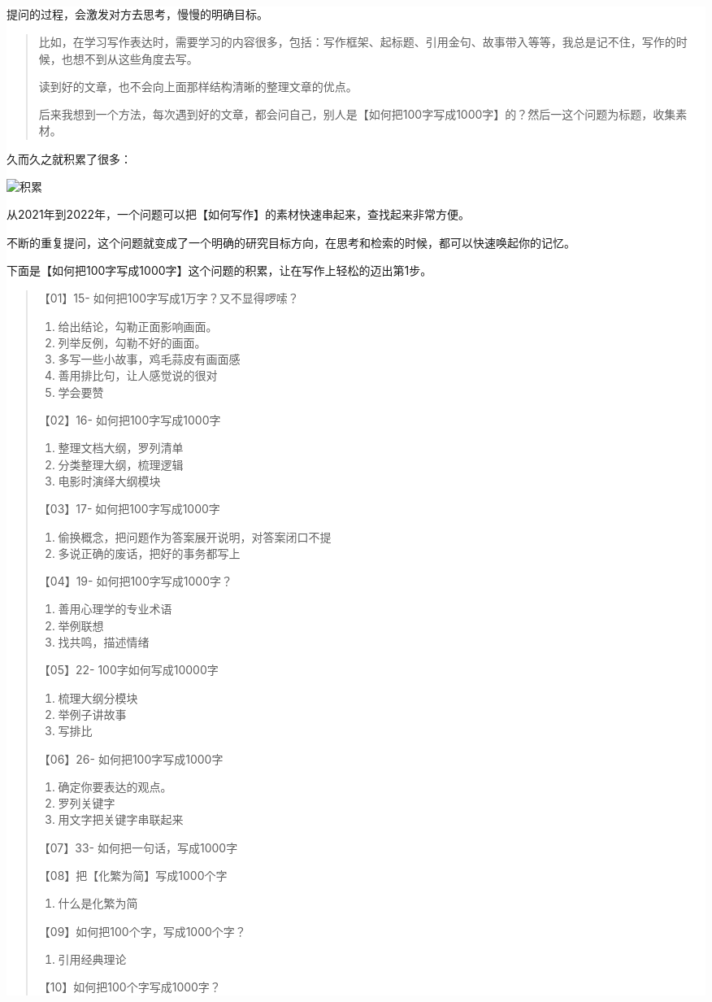 提问的过程，会激发对方去思考，慢慢的明确目标。

> 比如，在学习写作表达时，需要学习的内容很多，包括：写作框架、起标题、引用金句、故事带入等等，我总是记不住，写作的时候，也想不到从这些角度去写。
>
> 读到好的文章，也不会向上面那样结构清晰的整理文章的优点。
>
> 后来我想到一个方法，每次遇到好的文章，都会问自己，别人是【如何把100字写成1000字】的？然后一这个问题为标题，收集素材。

久而久之就积累了很多：

![积累](zhishi.assets/jl.png)

从2021年到2022年，一个问题可以把【如何写作】的素材快速串起来，查找起来非常方便。

不断的重复提问，这个问题就变成了一个明确的研究目标方向，在思考和检索的时候，都可以快速唤起你的记忆。

下面是【如何把100字写成1000字】这个问题的积累，让在写作上轻松的迈出第1步。

> 【01】15- 如何把100字写成1万字？又不显得啰嗦？
>
> 1. 给出结论，勾勒正面影响画面。
> 2. 列举反例，勾勒不好的画面。
> 3. 多写一些小故事，鸡毛蒜皮有画面感
> 4. 善用排比句，让人感觉说的很对
> 5. 学会要赞
>
> 【02】16- 如何把100字写成1000字
>
> 1. 整理文档大纲，罗列清单
> 2. 分类整理大纲，梳理逻辑
> 3. 电影时演绎大纲模块
>
> 【03】17- 如何把100字写成1000字
>
> 1. 偷换概念，把问题作为答案展开说明，对答案闭口不提
> 2. 多说正确的废话，把好的事务都写上
>
> 【04】19- 如何把100字写成1000字？
>
> 1. 善用心理学的专业术语
> 2. 举例联想
> 3. 找共鸣，描述情绪
>
> 【05】22- 100字如何写成10000字
>
> 1. 梳理大纲分模块
> 2. 举例子讲故事
> 3. 写排比
>
> 【06】26- 如何把100字写成1000字
>
> 1. 确定你要表达的观点。
> 2. 罗列关键字
> 3. 用文字把关键字串联起来
>
> 【07】33- 如何把一句话，写成1000字
>
> 【08】把【化繁为简】写成1000个字
>
> 1. 什么是化繁为简
>
> 【09】如何把100个字，写成1000个字？
>
> 1. 引用经典理论
>
> 【10】如何把100个字写成1000字？